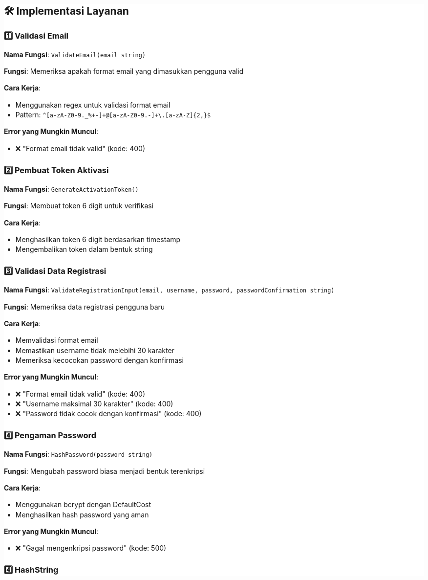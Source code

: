 ## 🛠️ Implementasi Layanan

### 1️⃣ Validasi Email

**Nama Fungsi**: `ValidateEmail(email string)`

**Fungsi**: Memeriksa apakah format email yang dimasukkan pengguna valid

**Cara Kerja**:
- Menggunakan regex untuk validasi format email
- Pattern: `^[a-zA-Z0-9._%+-]+@[a-zA-Z0-9.-]+\.[a-zA-Z]{2,}$`

**Error yang Mungkin Muncul**:
- ❌ "Format email tidak valid" (kode: 400)

### 2️⃣ Pembuat Token Aktivasi

**Nama Fungsi**: `GenerateActivationToken()`

**Fungsi**: Membuat token 6 digit untuk verifikasi

**Cara Kerja**:
- Menghasilkan token 6 digit berdasarkan timestamp
- Mengembalikan token dalam bentuk string

### 3️⃣ Validasi Data Registrasi

**Nama Fungsi**: `ValidateRegistrationInput(email, username, password, passwordConfirmation string)`

**Fungsi**: Memeriksa data registrasi pengguna baru

**Cara Kerja**:
- Memvalidasi format email
- Memastikan username tidak melebihi 30 karakter
- Memeriksa kecocokan password dengan konfirmasi

**Error yang Mungkin Muncul**:
- ❌ "Format email tidak valid" (kode: 400)
- ❌ "Username maksimal 30 karakter" (kode: 400)
- ❌ "Password tidak cocok dengan konfirmasi" (kode: 400)

### 4️⃣ Pengaman Password

**Nama Fungsi**: `HashPassword(password string)`

**Fungsi**: Mengubah password biasa menjadi bentuk terenkripsi

**Cara Kerja**:
- Menggunakan bcrypt dengan DefaultCost
- Menghasilkan hash password yang aman

**Error yang Mungkin Muncul**:
- ❌ "Gagal mengenkripsi password" (kode: 500)

### 4️⃣ HashString
